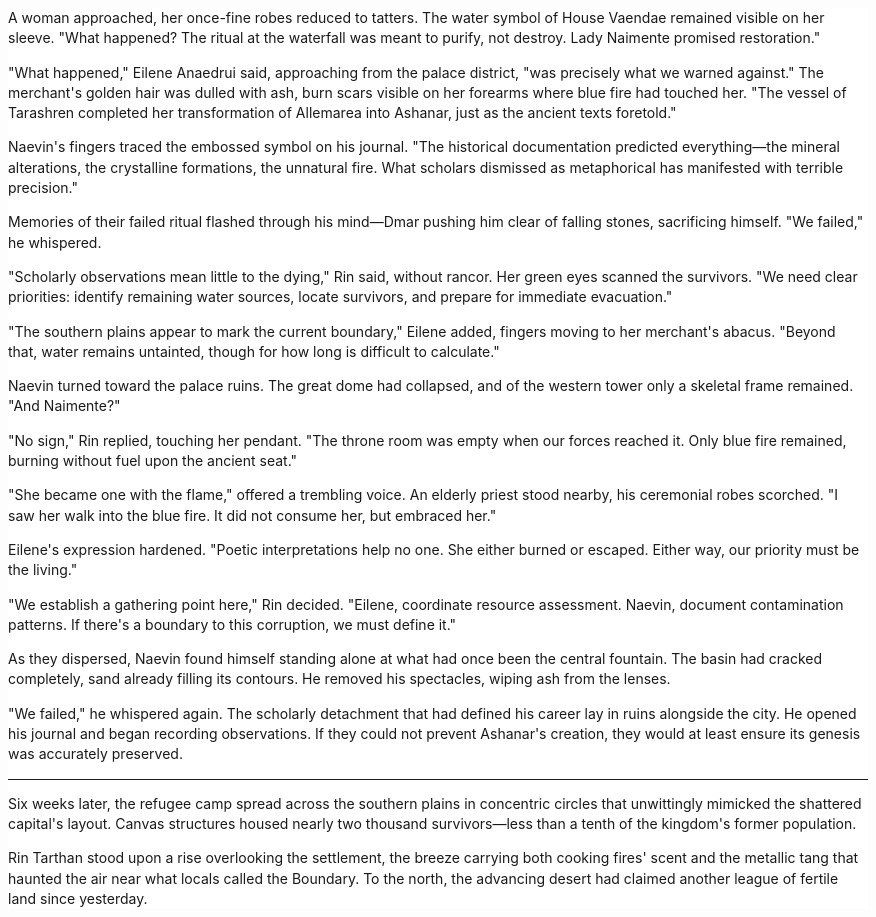 A woman approached, her once-fine robes reduced to tatters. The water symbol of House Vaendae remained visible on her sleeve. "What happened? The ritual at the waterfall was meant to purify, not destroy. Lady Naimente promised restoration."

"What happened," Eilene Anaedrui said, approaching from the palace district, "was precisely what we warned against." The merchant's golden hair was dulled with ash, burn scars visible on her forearms where blue fire had touched her. "The vessel of Tarashren completed her transformation of Allemarea into Ashanar, just as the ancient texts foretold."

Naevin's fingers traced the embossed symbol on his journal. "The historical documentation predicted everything—the mineral alterations, the crystalline formations, the unnatural fire. What scholars dismissed as metaphorical has manifested with terrible precision."

Memories of their failed ritual flashed through his mind—Dmar pushing him clear of falling stones, sacrificing himself. "We failed," he whispered.

"Scholarly observations mean little to the dying," Rin said, without rancor. Her green eyes scanned the survivors. "We need clear priorities: identify remaining water sources, locate survivors, and prepare for immediate evacuation."

"The southern plains appear to mark the current boundary," Eilene added, fingers moving to her merchant's abacus. "Beyond that, water remains untainted, though for how long is difficult to calculate."

Naevin turned toward the palace ruins. The great dome had collapsed, and of the western tower only a skeletal frame remained. "And Naimente?"

"No sign," Rin replied, touching her pendant. "The throne room was empty when our forces reached it. Only blue fire remained, burning without fuel upon the ancient seat."

"She became one with the flame," offered a trembling voice. An elderly priest stood nearby, his ceremonial robes scorched. "I saw her walk into the blue fire. It did not consume her, but embraced her."

Eilene's expression hardened. "Poetic interpretations help no one. She either burned or escaped. Either way, our priority must be the living."

"We establish a gathering point here," Rin decided. "Eilene, coordinate resource assessment. Naevin, document contamination patterns. If there's a boundary to this corruption, we must define it."

As they dispersed, Naevin found himself standing alone at what had once been the central fountain. The basin had cracked completely, sand already filling its contours. He removed his spectacles, wiping ash from the lenses.

"We failed," he whispered again. The scholarly detachment that had defined his career lay in ruins alongside the city. He opened his journal and began recording observations. If they could not prevent Ashanar's creation, they would at least ensure its genesis was accurately preserved.

---

Six weeks later, the refugee camp spread across the southern plains in concentric circles that unwittingly mimicked the shattered capital's layout. Canvas structures housed nearly two thousand survivors—less than a tenth of the kingdom's former population.

Rin Tarthan stood upon a rise overlooking the settlement, the breeze carrying both cooking fires' scent and the metallic tang that haunted the air near what locals called the Boundary. To the north, the advancing desert had claimed another league of fertile land since yesterday.
